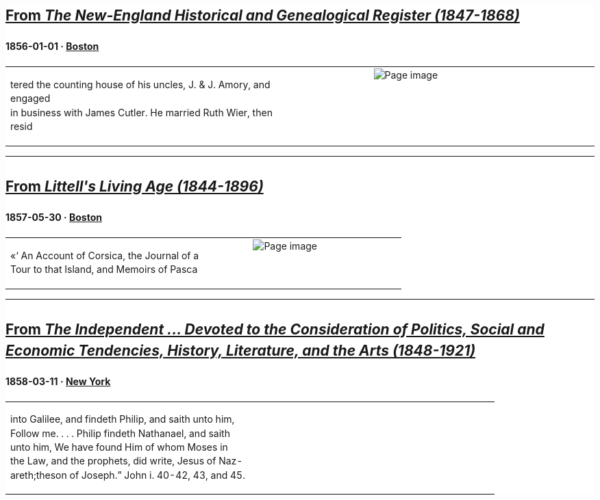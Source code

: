 ## [From _The New-England Historical and Genealogical Register (1847-1868)_](https://archive.org/details/sim_new-england-historical-and-genealogical-register_1856-01_10_1/page/n55/mode/1up?view=theater)

#### 1856-01-01 &middot; [Boston](http://dbpedia.org/resource/Boston)

<table style="width: 100%;"><tr><td style="width: 50%">

  
tered the counting house of his uncles, J. &amp; J. Amory, and engaged  
in business with James Cutler. He married Ruth Wier, then resid
</td><td style="width: 50%; max-height: 75%; margin: auto; display: block;">
<img alt="Page image" src="https://iiif.archive.org/image/iiif/2/sim_new-england-historical-and-genealogical-register_1856-01_10_1%2Fsim_new-england-historical-and-genealogical-register_1856-01_10_1_jp2.zip%2Fsim_new-england-historical-and-genealogical-register_1856-01_10_1_jp2%2Fsim_new-england-historical-and-genealogical-register_1856-01_10_1_0055.jp2/pct:18.311195445920305,15.159574468085106,66.98292220113852,2.74822695035461/600,/0/default.jpg"/>
</td>
</tr></table>

---

## [From _Littell's Living Age (1844-1896)_](https://archive.org/details/sim_living-age_1857-05-30_53_679/page/n13/mode/1up?view=theater)

#### 1857-05-30 &middot; [Boston](http://dbpedia.org/resource/Boston)

<table style="width: 100%;"><tr><td style="width: 50%">

  
«‘ An Account of Corsica, the Journal of a  
Tour to that Island, and Memoirs of Pasca
</td><td style="width: 50%; max-height: 75%; margin: auto; display: block;">
<img alt="Page image" src="https://iiif.archive.org/image/iiif/2/sim_living-age_1857-05-30_53_679%2Fsim_living-age_1857-05-30_53_679_jp2.zip%2Fsim_living-age_1857-05-30_53_679_jp2%2Fsim_living-age_1857-05-30_53_679_0013.jp2/pct:11.79245283018868,24.829545454545453,38.820754716981135,2.7556818181818183/600,/0/default.jpg"/>
</td>
</tr></table>

---

## [From _The Independent ... Devoted to the Consideration of Politics, Social and Economic Tendencies, History, Literature, and the Arts (1848-1921)_](https://archive.org/details/sim_independent_1858-03-11_10_484/page/n5/mode/1up?view=theater)

#### 1858-03-11 &middot; [New York](http://dbpedia.org/resource/New_York_City)

<table style="width: 100%;"><tr><td style="width: 50%">

  
into Galilee, and findeth Philip, and saith unto him,  
Follow me. . . . Philip findeth Nathanael, and saith  
unto him, We have found Him of whom Moses in  
the Law, and the prophets, did write, Jesus of Naz-  
areth;theson of Joseph.” John i. 40-42, 43, and 45.  
  